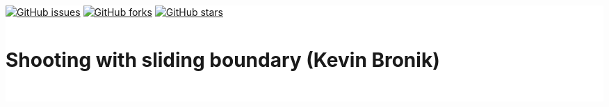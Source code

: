 [![GitHub issues](https://img.shields.io/github/issues/kbronik2017/SPM_shoot_greens_with_boundaries_UCL)](https://github.com/kbronik2017/SPM_shoot_greens_with_boundaries_UCL/issues)
[![GitHub forks](https://img.shields.io/github/forks/kbronik2017/SPM_shoot_greens_with_boundaries_UCL)](https://github.com/kbronik2017/SPM_shoot_greens_with_boundaries_UCL/network)
[![GitHub stars](https://img.shields.io/github/stars/kbronik2017/SPM_shoot_greens_with_boundaries_UCL)](https://github.com/kbronik2017/SPM_shoot_greens_with_boundaries_UCL/stargazers)




# Shooting with sliding boundary (Kevin Bronik)


 <br>